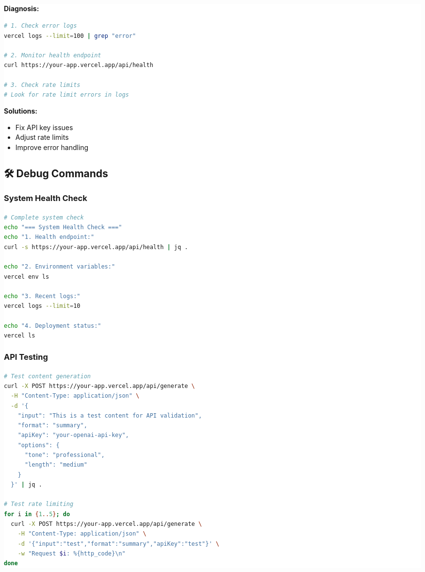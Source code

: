 **Diagnosis:**
```bash
# 1. Check error logs
vercel logs --limit=100 | grep "error"

# 2. Monitor health endpoint
curl https://your-app.vercel.app/api/health

# 3. Check rate limits
# Look for rate limit errors in logs
```

**Solutions:**
- Fix API key issues
- Adjust rate limits
- Improve error handling

## 🛠 **Debug Commands**

### **System Health Check**
```bash
# Complete system check
echo "=== System Health Check ==="
echo "1. Health endpoint:"
curl -s https://your-app.vercel.app/api/health | jq .

echo "2. Environment variables:"
vercel env ls

echo "3. Recent logs:"
vercel logs --limit=10

echo "4. Deployment status:"
vercel ls
```

### **API Testing**
```bash
# Test content generation
curl -X POST https://your-app.vercel.app/api/generate \
  -H "Content-Type: application/json" \
  -d '{
    "input": "This is a test content for API validation",
    "format": "summary",
    "apiKey": "your-openai-api-key",
    "options": {
      "tone": "professional",
      "length": "medium"
    }
  }' | jq .

# Test rate limiting
for i in {1..5}; do
  curl -X POST https://your-app.vercel.app/api/generate \
    -H "Content-Type: application/json" \
    -d '{"input":"test","format":"summary","apiKey":"test"}' \
    -w "Request $i: %{http_code}\n"
done
```

